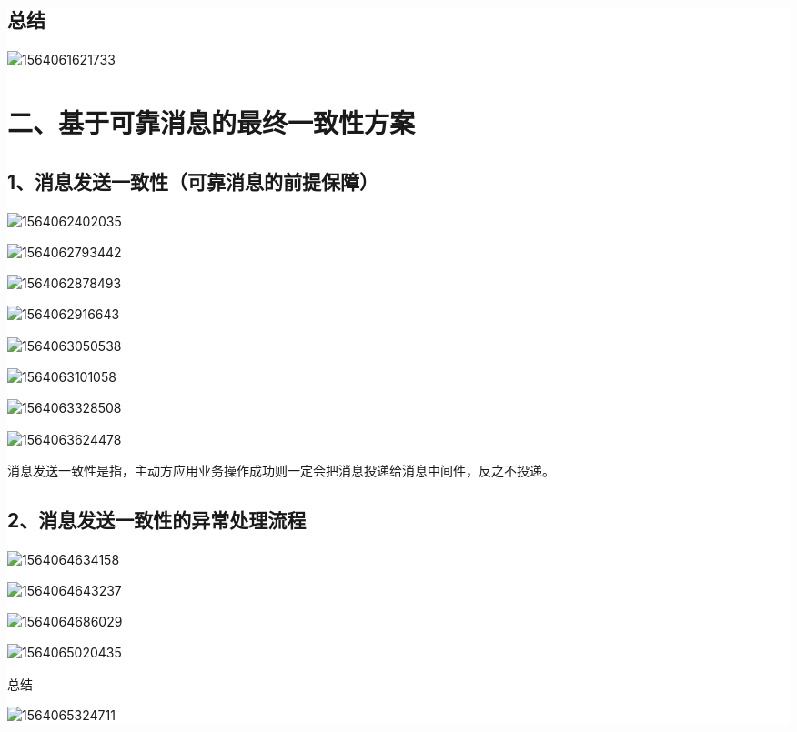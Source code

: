 

## 总结

![1564061621733](E:\studydyup\notes\src\pic\1564061621733.png)



# 二、基于可靠消息的最终一致性方案

## 1、消息发送一致性（可靠消息的前提保障）

![1564062402035](E:\studydyup\notes\src\pic\1564062402035.png)

![1564062793442](E:\studydyup\notes\src\pic\1564062793442.png)

![1564062878493](E:\studydyup\notes\src\pic\1564062878493.png)

![1564062916643](E:\studydyup\notes\src\pic\1564062916643.png)



![1564063050538](E:\studydyup\notes\src\pic\1564063050538.png)



![1564063101058](E:\studydyup\notes\src\pic\1564063101058.png)



![1564063328508](E:\studydyup\notes\src\pic\1564063328508.png)

![1564063624478](E:\studydyup\notes\src\pic\1564063624478.png)

消息发送一致性是指，主动方应用业务操作成功则一定会把消息投递给消息中间件，反之不投递。

## 2、消息发送一致性的异常处理流程



![1564064634158](E:\studydyup\notes\src\pic\1564064634158.png)

![1564064643237](E:\studydyup\notes\src\pic\1564064643237.png)

![1564064686029](E:\studydyup\notes\src\pic\1564064686029.png)

![1564065020435](E:\studydyup\notes\src\pic\1564065020435.png)

总结 

![1564065324711](E:\studydyup\notes\src\pic\1564065324711.png)
